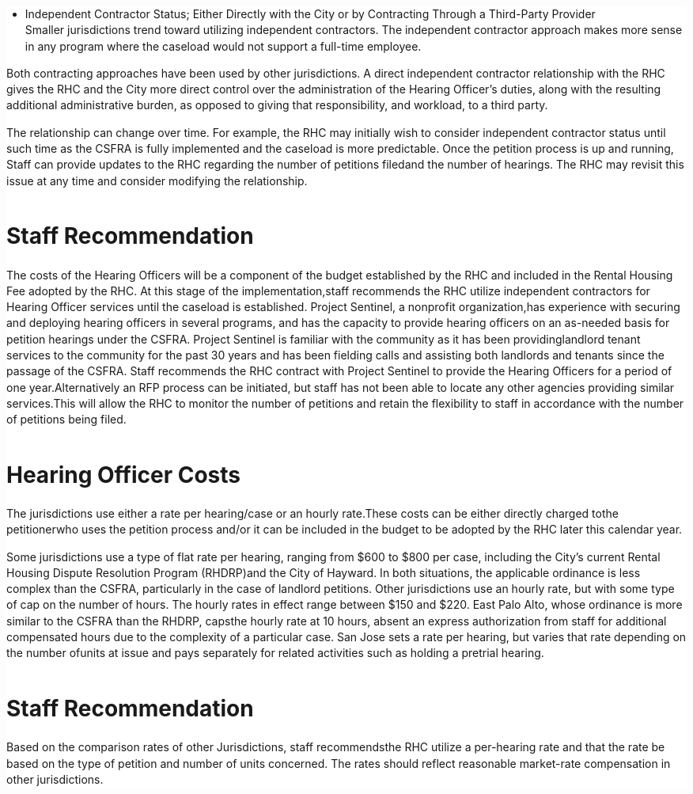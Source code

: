 * Independent Contractor  Status;  Either  Directly  with  the City  or  by Contracting Through a Third-Party Provider  
Smaller   jurisdictions   trend   toward   utilizing   independent   contractors.      The independent  contractor  approach  makes  more  sense  in  any  program  where  the caseload would not support a full-time employee.  

Both   contracting   approaches   have   been   used   by   other   jurisdictions. A   direct independent  contractor  relationship  with  the  RHC  gives  the  RHC  and  the City  more direct  control  over  the  administration  of  the  Hearing  Officer’s  duties,  along  with  the resulting  additional  administrative  burden,  as  opposed  to  giving  that  responsibility, and workload, to a third party.  

The  relationship  can  change  over  time. For  example,  the  RHC  may  initially  wish  to consider   independent   contractor   status   until   such   time   as   the   CSFRA   is   fully implemented and the caseload is more predictable. Once the petition process is up and running, Staff can provide updates to the RHC regarding the number of petitions filedand the number of hearings. The RHC may revisit this issue at any time and consider modifying the relationship.  

# Staff Recommendation  
The costs of the Hearing Officers will be a component of the budget established by the RHC and included in the Rental Housing Fee adopted by the RHC. At this stage of the implementation,staff   recommends   the   RHC   utilize   independent   contractors   for Hearing  Officer services  until  the  caseload  is  established. Project  Sentinel,  a  nonprofit organization,has  experience  with  securing  and  deploying hearing  officers  in  several programs,  and  has  the  capacity  to  provide hearing  officers  on  an  as-needed  basis  for petition hearings under the CSFRA. Project Sentinel is familiar with the community as it  has  been  providinglandlord  tenant  services  to  the  community  for  the  past  30  years and has been fielding calls and assisting both landlords and tenants since the passage of the  CSFRA. Staff  recommends  the  RHC  contract  with  Project  Sentinel  to  provide  the Hearing Officers for a period of one year.Alternatively an RFP process can be initiated, but staff has not been able to locate any other agencies providing similar services.This will allow the RHC to monitor the number of petitions and retain the flexibility to staff in accordance with the number of petitions being filed.  

# Hearing Officer Costs  
The jurisdictions use either a rate per hearing/case or an hourly rate.These costs can be either directly charged tothe petitionerwho uses the petition process and/or it can be included in the budget to be adopted by the RHC later this calendar year.  

Some  jurisdictions  use  a  type  of  flat  rate  per  hearing,  ranging  from  $600  to  $800  per case,   including   the City’s current Rental   Housing   Dispute   Resolution   Program (RHDRP)and the City of Hayward.  In both situations, the applicable ordinance is less complex   than   the   CSFRA,   particularly   in   the   case   of   landlord   petitions.      Other jurisdictions use an hourly rate, but with some type of cap on the number of hours.  The hourly rates in effect range between $150 and $220.  East Palo Alto, whose ordinance is more similar to the CSFRA than the RHDRP, capsthe hourly rate at 10 hours, absent an express   authorization   from   staff   for   additional   compensated   hours   due   to   the complexity  of  a  particular  case.    San  Jose  sets  a  rate  per  hearing,  but  varies  that  rate depending  on  the  number  ofunits  at  issue  and  pays  separately  for  related  activities such as holding a pretrial hearing.  

# Staff Recommendation  
Based on the comparison rates of other Jurisdictions, staff recommendsthe RHC utilize a per-hearing rate and that the rate be based on the type of petition and number of units concerned.    The  rates  should  reflect  reasonable  market-rate  compensation  in  other jurisdictions.  
